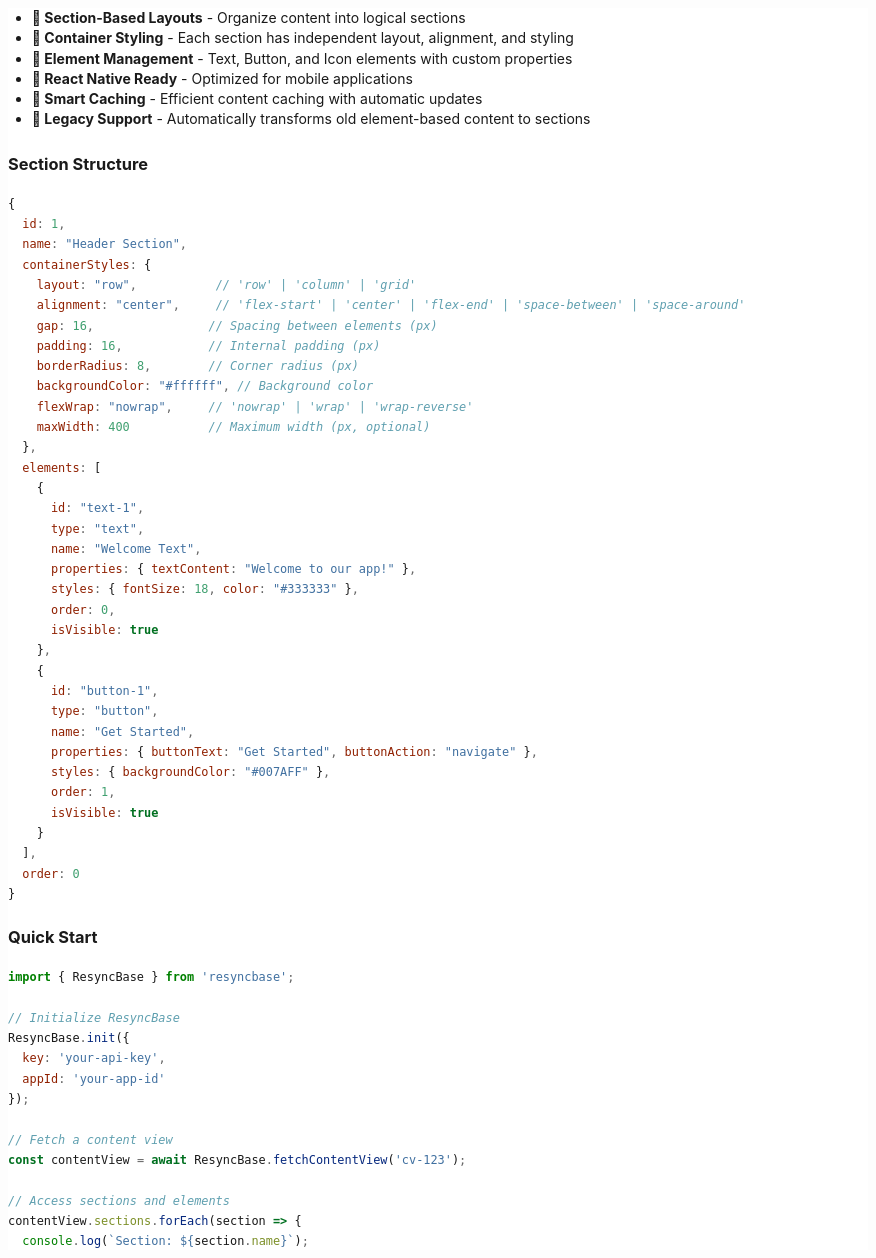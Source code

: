 - **📱 Section-Based Layouts** - Organize content into logical sections
- **🎨 Container Styling** - Each section has independent layout, alignment, and styling
- **🔧 Element Management** - Text, Button, and Icon elements with custom properties
- **📱 React Native Ready** - Optimized for mobile applications
- **💾 Smart Caching** - Efficient content caching with automatic updates
- **🔄 Legacy Support** - Automatically transforms old element-based content to sections

### Section Structure

```javascript
{
  id: 1,
  name: "Header Section",
  containerStyles: {
    layout: "row",           // 'row' | 'column' | 'grid'
    alignment: "center",     // 'flex-start' | 'center' | 'flex-end' | 'space-between' | 'space-around'
    gap: 16,                // Spacing between elements (px)
    padding: 16,            // Internal padding (px)
    borderRadius: 8,        // Corner radius (px)
    backgroundColor: "#ffffff", // Background color
    flexWrap: "nowrap",     // 'nowrap' | 'wrap' | 'wrap-reverse'
    maxWidth: 400           // Maximum width (px, optional)
  },
  elements: [
    {
      id: "text-1",
      type: "text",
      name: "Welcome Text",
      properties: { textContent: "Welcome to our app!" },
      styles: { fontSize: 18, color: "#333333" },
      order: 0,
      isVisible: true
    },
    {
      id: "button-1", 
      type: "button",
      name: "Get Started",
      properties: { buttonText: "Get Started", buttonAction: "navigate" },
      styles: { backgroundColor: "#007AFF" },
      order: 1,
      isVisible: true
    }
  ],
  order: 0
}
```

### Quick Start

```javascript
import { ResyncBase } from 'resyncbase';

// Initialize ResyncBase
ResyncBase.init({
  key: 'your-api-key',
  appId: 'your-app-id'
});

// Fetch a content view
const contentView = await ResyncBase.fetchContentView('cv-123');

// Access sections and elements
contentView.sections.forEach(section => {
  console.log(`Section: ${section.name}`);
```